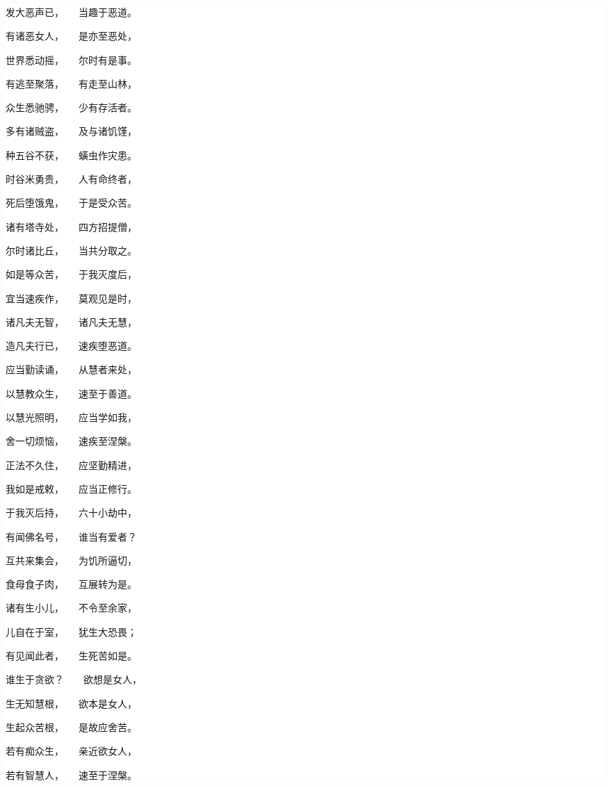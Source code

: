 发大恶声已，　　当趣于恶道。  

有诸恶女人，　　是亦至恶处，  

世界悉动摇，　　尔时有是事。  

有逃至聚落，　　有走至山林，  

众生悉驰骋，　　少有存活者。  

多有诸贼盗，　　及与诸饥馑，  

种五谷不获，　　蟥虫作灾患。  

时谷米勇贵，　　人有命终者，  

死后堕饿鬼，　　于是受众苦。  

诸有塔寺处，　　四方招提僧，  

尔时诸比丘，　　当共分取之。  

如是等众苦，　　于我灭度后，  

宜当速疾作，　　莫观见是时，  

诸凡夫无智，　　诸凡夫无慧，  

造凡夫行已，　　速疾堕恶道。  

应当勤读诵，　　从慧者来处，  

以慧教众生，　　速至于善道。  

以慧光照明，　　应当学如我，  

舍一切烦恼，　　速疾至涅槃。  

正法不久住，　　应坚勤精进，  

我如是戒敕，　　应当正修行。  

于我灭后持，　　六十小劫中，  

有闻佛名号，　　谁当有爱者？  

互共来集会，　　为饥所逼切，  

食母食子肉，　　互展转为是。  

诸有生小儿，　　不令至余家，  

儿自在于室，　　犹生大恐畏；  

有见闻此者，　　生死苦如是。  

谁生于贪欲？　　欲想是女人，  

生无知慧根，　　欲本是女人，  

生起众苦根，　　是故应舍苦。  

若有痴众生，　　亲近欲女人，  

若有智慧人，　　速至于涅槃。  
